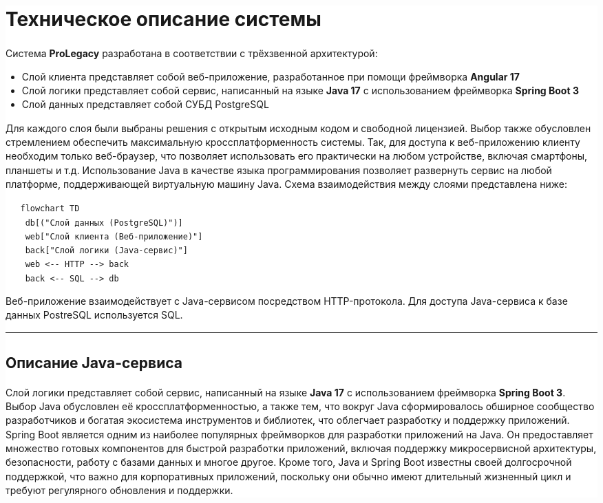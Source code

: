 # Техническое описание системы

Система **ProLegacy** разработана в соответствии с трёхзвенной архитектурой:

- Слой клиента представляет собой веб-приложение, разработанное при помощи фреймворка **Angular 17**
- Слой логики представляет собой сервис, написанный на языке **Java 17** с использованием фреймворка **Spring Boot 3**
- Слой данных представляет собой СУБД PostgreSQL

Для каждого слоя были выбраны решения с открытым исходным кодом и свободной лицензией. Выбор также обусловлен
стремлением обеспечить максимальную кроссплатформенность системы. Так, для доступа к веб-приложению клиенту необходим
только веб-браузер, что позволяет использовать его практически на любом устройстве, включая смартфоны, планшеты и т.д.
Использование Java в качестве языка программирования позволяет развернуть сервис на любой платформе, поддерживающей
виртуальную машину Java.
Схема взаимодействия между слоями представлена ниже:

```mermaid
   flowchart TD
    db[("Слой данных (PostgreSQL)")]
    web["Слой клиента (Веб-приложение)"]
    back["Слой логики (Java-сервис)"]
    web <-- HTTP --> back
    back <-- SQL --> db
```

Веб-приложение взаимодействует с Java-сервисом посредством HTTP-протокола. Для доступа Java-сервиса к базе данных
PostreSQL используется SQL.

---

## Описание Java-сервиса

Слой логики представляет собой сервис, написанный на языке **Java 17** с использованием фреймворка **Spring Boot 3**.
Выбор Java обусловлен её кроссплатформенностью, а также тем, что вокруг Java сформировалось обширное сообщество
разработчиков и богатая экосистема инструментов и библиотек, что облегчает разработку и поддержку приложений. Spring
Boot является одним из наиболее популярных фреймворков для разработки приложений на Java. Он предоставляет множество
готовых компонентов для быстрой разработки приложений, включая поддержку микросервисной архитектуры, безопасности,
работу с базами данных и многое другое. Кроме того, Java и Spring Boot известны своей долгосрочной поддержкой, что важно
для корпоративных приложений, поскольку они обычно имеют длительный жизненный цикл и требуют регулярного обновления и
поддержки.
